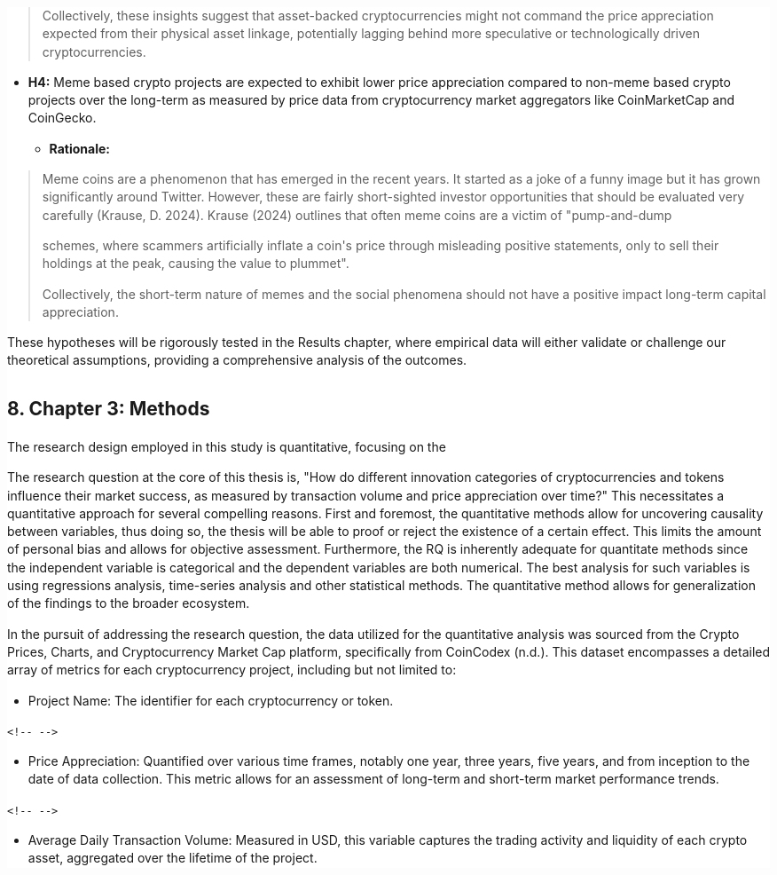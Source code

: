 > Collectively, these insights suggest that asset-backed cryptocurrencies might not command the price appreciation expected from their physical asset linkage, potentially lagging behind more speculative or technologically driven cryptocurrencies.

-   **H4:** Meme based crypto projects are expected to exhibit lower price appreciation compared to non-meme based crypto projects over the long-term as measured by price data from cryptocurrency market aggregators like CoinMarketCap and CoinGecko.

    -   **Rationale:**

> Meme coins are a phenomenon that has emerged in the recent years. It started as a joke of a funny image but it has grown significantly around Twitter. However, these are fairly short-sighted investor opportunities that should be evaluated very carefully (Krause, D. 2024). Krause (2024) outlines that often meme coins are a victim of "pump-and-dump
>
> schemes, where scammers artificially inflate a coin\'s price through misleading positive statements, only to sell their holdings at the peak, causing the value to plummet".
>
> Collectively, the short-term nature of memes and the social phenomena should not have a positive impact long-term capital appreciation.

These hypotheses will be rigorously tested in the Results chapter, where empirical data will either validate or challenge our theoretical assumptions, providing a comprehensive analysis of the outcomes.

## 8. Chapter 3: Methods

The research design employed in this study is quantitative, focusing on the

The research question at the core of this thesis is, \"How do different innovation categories of cryptocurrencies and tokens influence their market success, as measured by transaction volume and price appreciation over time?\" This necessitates a quantitative approach for several compelling reasons. First and foremost, the quantitative methods allow for uncovering causality between variables, thus doing so, the thesis will be able to proof or reject the existence of a certain effect. This limits the amount of personal bias and allows for objective assessment. Furthermore, the RQ is inherently adequate for quantitate methods since the independent variable is categorical and the dependent variables are both numerical. The best analysis for such variables is using regressions analysis, time-series analysis and other statistical methods. The quantitative method allows for generalization of the findings to the broader ecosystem.

In the pursuit of addressing the research question, the data utilized for the quantitative analysis was sourced from the Crypto Prices, Charts, and Cryptocurrency Market Cap platform, specifically from CoinCodex (n.d.). This dataset encompasses a detailed array of metrics for each cryptocurrency project, including but not limited to:

-   Project Name: The identifier for each cryptocurrency or token.

```{=html}
<!-- -->
```
-   Price Appreciation: Quantified over various time frames, notably one year, three years, five years, and from inception to the date of data collection. This metric allows for an assessment of long-term and short-term market performance trends.

```{=html}
<!-- -->
```
-   Average Daily Transaction Volume: Measured in USD, this variable captures the trading activity and liquidity of each crypto asset, aggregated over the lifetime of the project.
